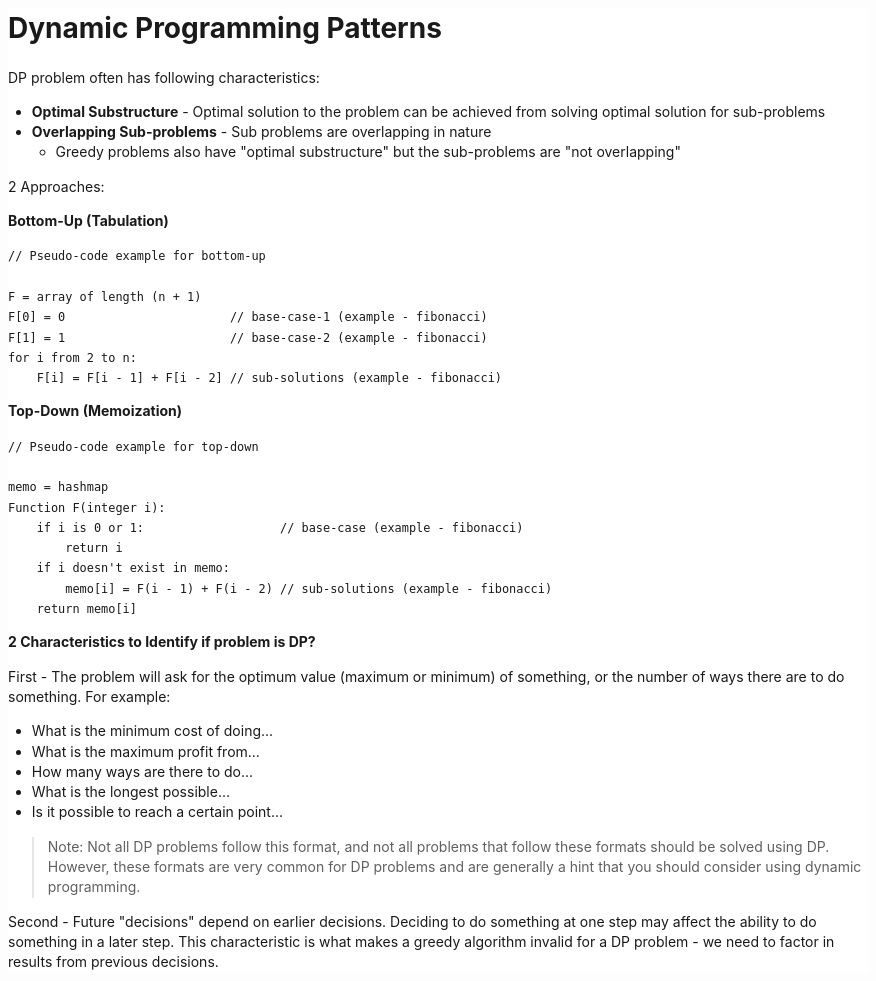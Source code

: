 # Dynamic Programming Patterns

DP problem often has following characteristics:

- __Optimal Substructure__ - Optimal solution to the problem can be achieved from solving optimal solution for sub-problems
- __Overlapping Sub-problems__ - Sub problems are overlapping in nature
  - Greedy problems also have "optimal substructure" but the sub-problems are "not overlapping"

2 Approaches:

__Bottom-Up (Tabulation)__

```txt
// Pseudo-code example for bottom-up

F = array of length (n + 1)
F[0] = 0                       // base-case-1 (example - fibonacci)
F[1] = 1                       // base-case-2 (example - fibonacci)
for i from 2 to n:
    F[i] = F[i - 1] + F[i - 2] // sub-solutions (example - fibonacci)
```

__Top-Down (Memoization)__

```txt
// Pseudo-code example for top-down

memo = hashmap
Function F(integer i):
    if i is 0 or 1:                   // base-case (example - fibonacci)
        return i
    if i doesn't exist in memo:
        memo[i] = F(i - 1) + F(i - 2) // sub-solutions (example - fibonacci)
    return memo[i]
```

__2 Characteristics to Identify if problem is DP?__

First - The problem will ask for the optimum value (maximum or minimum) of something, or the number of ways there are to do something. For example:

- What is the minimum cost of doing...
- What is the maximum profit from...
- How many ways are there to do...
- What is the longest possible...
- Is it possible to reach a certain point...

> Note: Not all DP problems follow this format, and not all problems that follow these formats should be solved using DP. However, these formats are very common for DP problems and are generally a hint that you should consider using dynamic programming.

Second - Future "decisions" depend on earlier decisions. Deciding to do something at one step may affect the ability to do something in a later step. This characteristic is what makes a greedy algorithm invalid for a DP problem - we need to factor in results from previous decisions.
